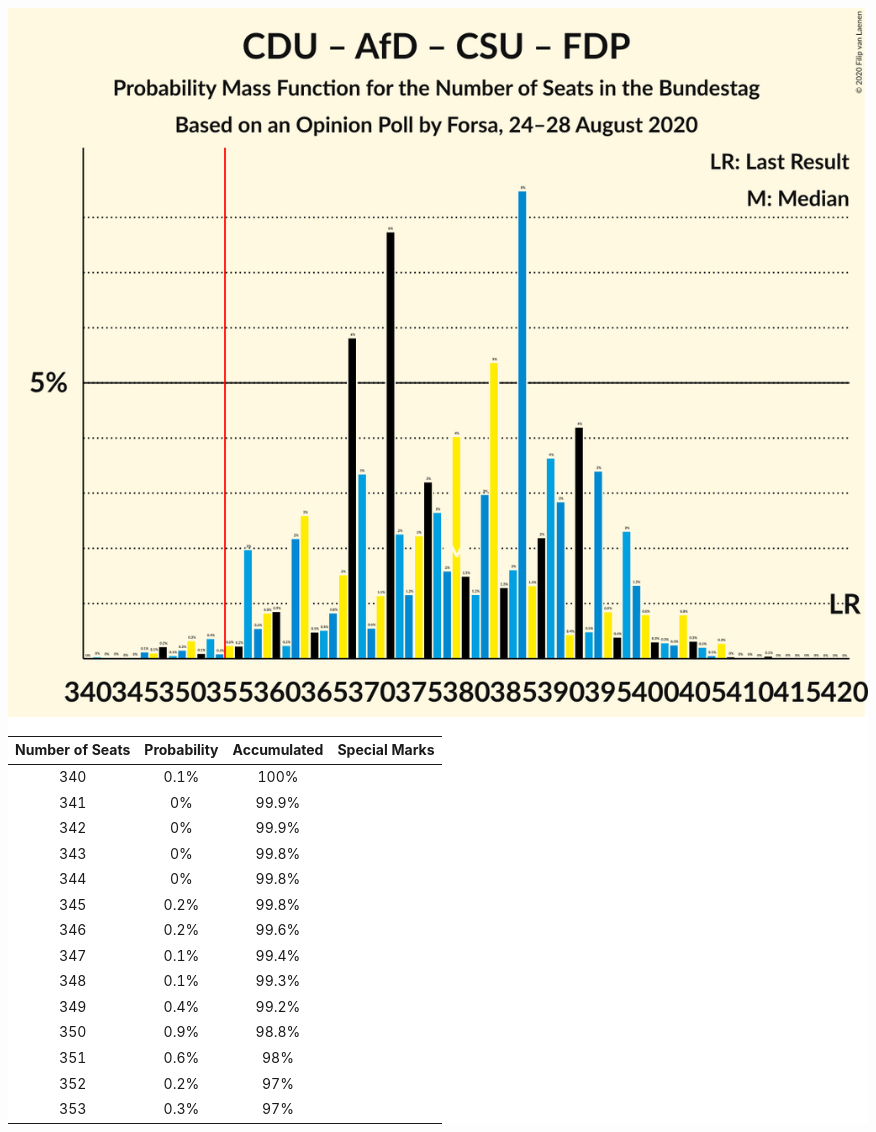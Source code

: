 ![Graph with seats probability mass function not yet produced](2020-08-28-Forsa-coalitions-seats-pmf-cdu–afd–csu–fdp.png "Seats Probability Mass Function")

| Number of Seats | Probability | Accumulated | Special Marks |
|:---------------:|:-----------:|:-----------:|:-------------:|
| 340 | 0.1% | 100% |  |
| 341 | 0% | 99.9% |  |
| 342 | 0% | 99.9% |  |
| 343 | 0% | 99.8% |  |
| 344 | 0% | 99.8% |  |
| 345 | 0.2% | 99.8% |  |
| 346 | 0.2% | 99.6% |  |
| 347 | 0.1% | 99.4% |  |
| 348 | 0.1% | 99.3% |  |
| 349 | 0.4% | 99.2% |  |
| 350 | 0.9% | 98.8% |  |
| 351 | 0.6% | 98% |  |
| 352 | 0.2% | 97% |  |
| 353 | 0.3% | 97% |  |